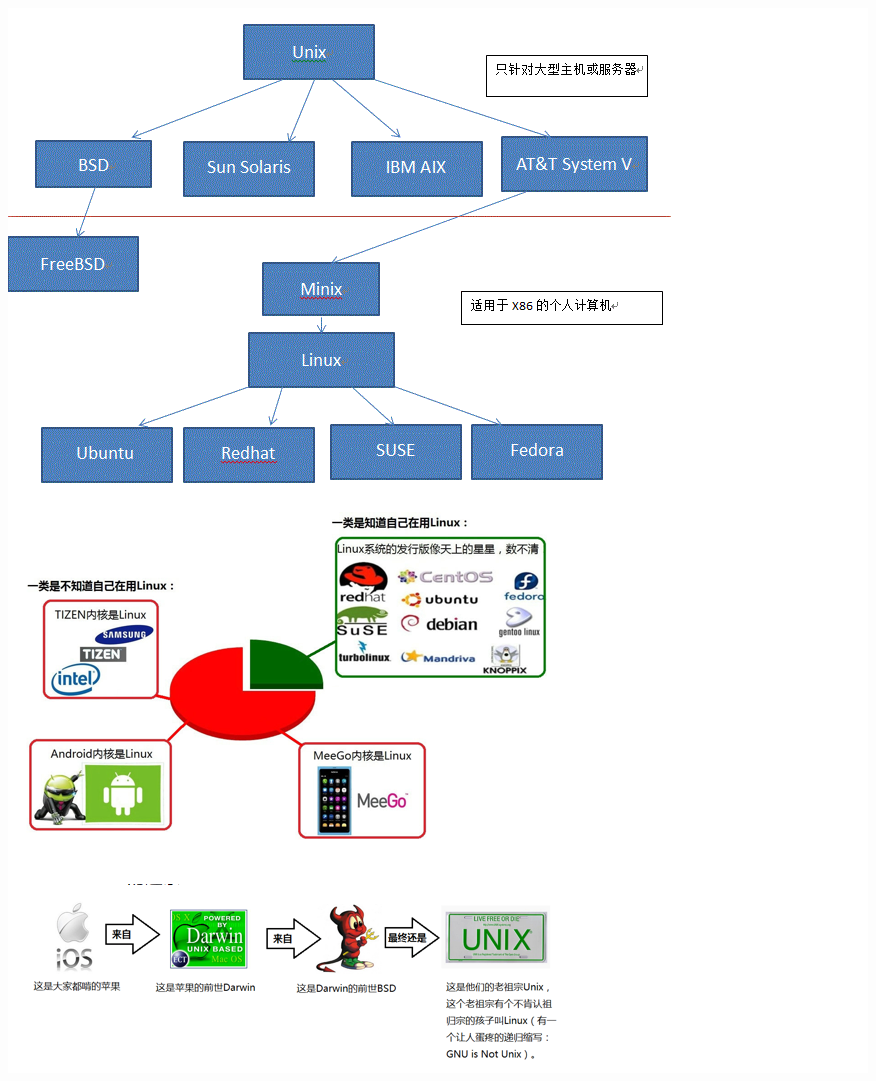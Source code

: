![01-linux基础-5](./img/01-linux基础-5.gif)

![01-linux基础-6](./img/01-linux基础-6.png)

![01-linux基础-7](./img/01-linux基础-7.png)
